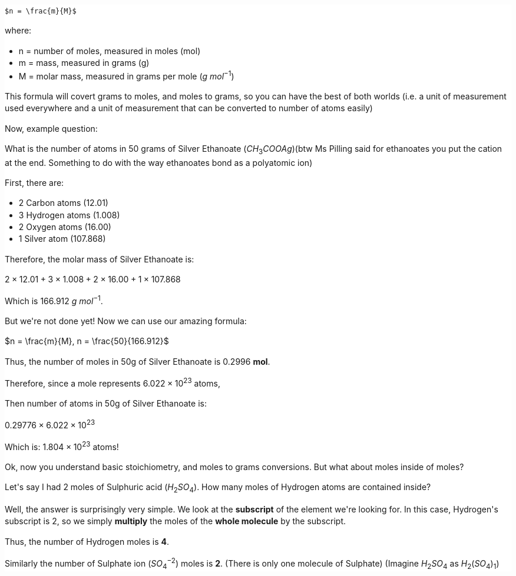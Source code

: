 ```ad-info
$n = \frac{m}{M}$

```
where:
* n = number of moles, measured in moles (mol)
* m = mass, measured in grams (g)
* M = molar mass, measured in grams per mole ($g\ mol^{-1}$)

This formula will covert grams to moles, and moles to grams, so you can have the best of both worlds (i.e. a unit of measurement used everywhere and a unit of measurement that can be converted to number of atoms easily)

Now, example question:

What is the number of atoms in 50 grams of Silver Ethanoate ($CH_3COOAg$)(btw Ms Pilling said for ethanoates you put the cation at the end. Something to do with the way ethanoates bond as a polyatomic ion)

First, there are:
* 2 Carbon atoms (12.01)
* 3 Hydrogen atoms (1.008)
* 2 Oxygen atoms (16.00)
* 1 Silver atom (107.868)

Therefore, the molar mass of Silver Ethanoate is:

$2 \times 12.01 + 3 \times 1.008 + 2 \times 16.00 + 1 \times 107.868$

Which is 166.912 $g\ mol^{-1}$.

But we're not done yet! Now we can use our amazing formula:

$n = \frac{m}{M}, n = \frac{50}{166.912}$

Thus, the number of moles in 50g of Silver Ethanoate is 0.2996 **mol**.

Therefore, since a mole represents $6.022 \times 10^{23}$ atoms, 

Then number of atoms in 50g of Silver Ethanoate is:

$0.29776 \times 6.022 \times 10^{23}$

Which is: $1.804 \times 10^{23}$ atoms!


Ok, now you understand basic stoichiometry, and moles to grams conversions. But what about moles inside of moles?

Let's say I had 2 moles of Sulphuric acid ($H_2SO_4$). How many moles of Hydrogen atoms are contained inside?

Well, the answer is surprisingly very simple. We look at the **subscript** of the element we're looking for. In this case, Hydrogen's subscript is 2, so we simply **multiply** the moles of the **whole molecule** by the subscript.

Thus, the number of Hydrogen moles is **4**.

Similarly the number of Sulphate ion ($SO_4^{-2}$) moles is **2**. (There is only one molecule of Sulphate) (Imagine $H_2SO_{4}$ as $H_2(SO_4)_1$)
